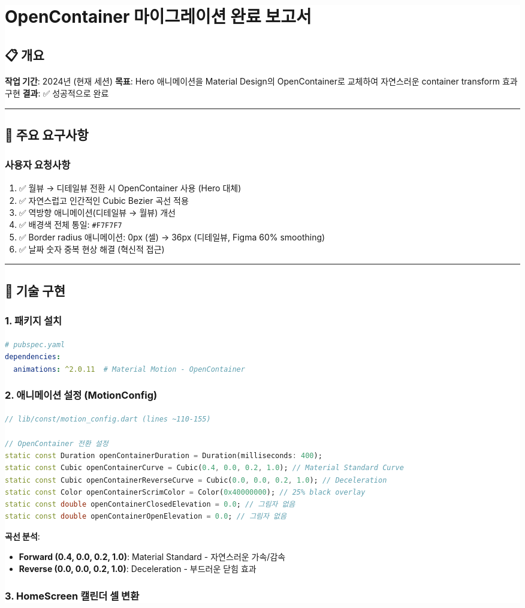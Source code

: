 # OpenContainer 마이그레이션 완료 보고서

## 📋 개요

**작업 기간**: 2024년 (현재 세션)
**목표**: Hero 애니메이션을 Material Design의 OpenContainer로 교체하여 자연스러운 container transform 효과 구현
**결과**: ✅ 성공적으로 완료

---

## 🎯 주요 요구사항

### 사용자 요청사항
1. ✅ 월뷰 → 디테일뷰 전환 시 OpenContainer 사용 (Hero 대체)
2. ✅ 자연스럽고 인간적인 Cubic Bezier 곡선 적용
3. ✅ 역방향 애니메이션(디테일뷰 → 월뷰) 개선
4. ✅ 배경색 전체 통일: `#F7F7F7`
5. ✅ Border radius 애니메이션: 0px (셀) → 36px (디테일뷰, Figma 60% smoothing)
6. ✅ 날짜 숫자 중복 현상 해결 (혁신적 접근)

---

## 🔧 기술 구현

### 1. 패키지 설치
```yaml
# pubspec.yaml
dependencies:
  animations: ^2.0.11  # Material Motion - OpenContainer
```

### 2. 애니메이션 설정 (MotionConfig)
```dart
// lib/const/motion_config.dart (lines ~110-155)

// OpenContainer 전환 설정
static const Duration openContainerDuration = Duration(milliseconds: 400);
static const Cubic openContainerCurve = Cubic(0.4, 0.0, 0.2, 1.0); // Material Standard Curve
static const Cubic openContainerReverseCurve = Cubic(0.0, 0.0, 0.2, 1.0); // Deceleration
static const Color openContainerScrimColor = Color(0x40000000); // 25% black overlay
static const double openContainerClosedElevation = 0.0; // 그림자 없음
static const double openContainerOpenElevation = 0.0; // 그림자 없음
```

**곡선 분석**:
- **Forward (0.4, 0.0, 0.2, 1.0)**: Material Standard - 자연스러운 가속/감속
- **Reverse (0.0, 0.0, 0.2, 1.0)**: Deceleration - 부드러운 닫힘 효과

### 3. HomeScreen 캘린더 셀 변환
